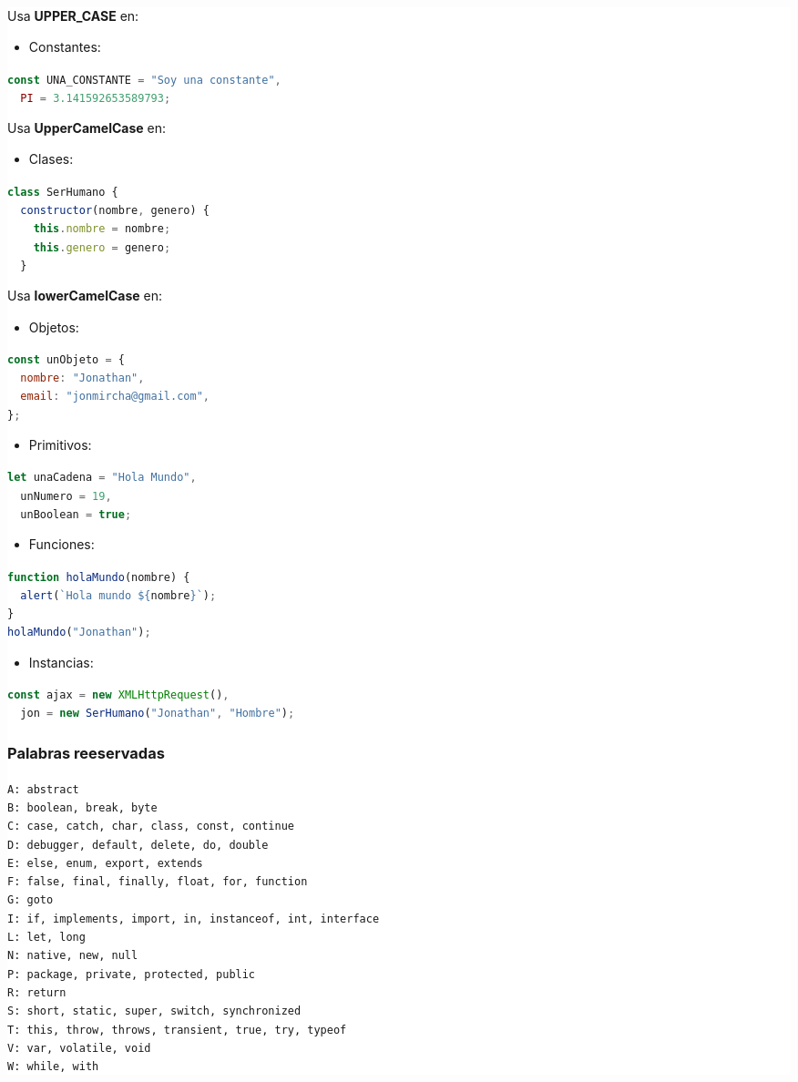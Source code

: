 Usa **UPPER_CASE** en:
- Constantes:
```js
const UNA_CONSTANTE = "Soy una constante",
  PI = 3.141592653589793;
```

Usa **UpperCamelCase** en:
- Clases:
```js
class SerHumano {
  constructor(nombre, genero) {
    this.nombre = nombre;
    this.genero = genero;
  }
```

Usa **lowerCamelCase** en:
- Objetos:
```js
const unObjeto = {
  nombre: "Jonathan",
  email: "jonmircha@gmail.com",
};
```

- Primitivos:
```js
let unaCadena = "Hola Mundo",
  unNumero = 19,
  unBoolean = true;
```

- Funciones:
```js
function holaMundo(nombre) {
  alert(`Hola mundo ${nombre}`);
}
holaMundo("Jonathan");
```

- Instancias:
```js
const ajax = new XMLHttpRequest(),
  jon = new SerHumano("Jonathan", "Hombre");
```

### Palabras reeservadas
```
A: abstract
B: boolean, break, byte
C: case, catch, char, class, const, continue
D: debugger, default, delete, do, double
E: else, enum, export, extends
F: false, final, finally, float, for, function
G: goto
I: if, implements, import, in, instanceof, int, interface
L: let, long
N: native, new, null
P: package, private, protected, public
R: return
S: short, static, super, switch, synchronized
T: this, throw, throws, transient, true, try, typeof
V: var, volatile, void
W: while, with
```
